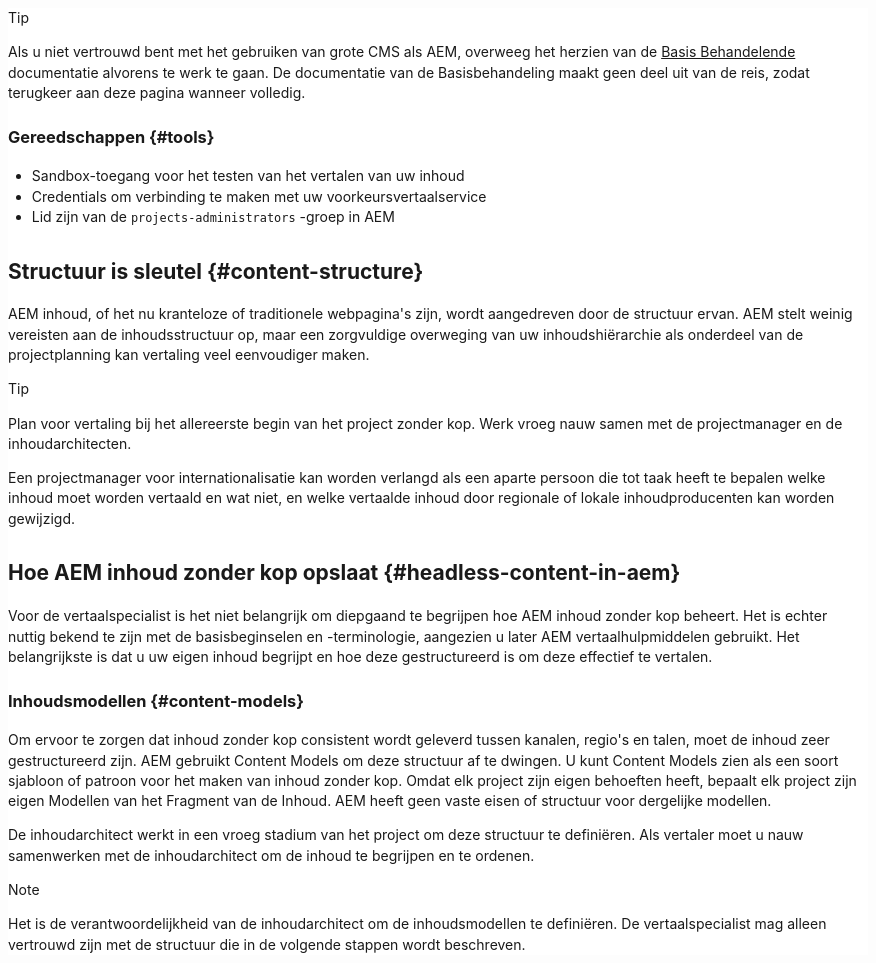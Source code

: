 >[!TIP]
>
>Als u niet vertrouwd bent met het gebruiken van grote CMS als AEM, overweeg het herzien van de [ Basis Behandelende ](/help/sites-authoring/basic-handling.md) documentatie alvorens te werk te gaan. De documentatie van de Basisbehandeling maakt geen deel uit van de reis, zodat terugkeer aan deze pagina wanneer volledig.

### Gereedschappen {#tools}

* Sandbox-toegang voor het testen van het vertalen van uw inhoud
* Credentials om verbinding te maken met uw voorkeursvertaalservice
* Lid zijn van de `projects-administrators` -groep in AEM

## Structuur is sleutel {#content-structure}

AEM inhoud, of het nu kranteloze of traditionele webpagina&#39;s zijn, wordt aangedreven door de structuur ervan. AEM stelt weinig vereisten aan de inhoudsstructuur op, maar een zorgvuldige overweging van uw inhoudshiërarchie als onderdeel van de projectplanning kan vertaling veel eenvoudiger maken.

>[!TIP]
>
>Plan voor vertaling bij het allereerste begin van het project zonder kop. Werk vroeg nauw samen met de projectmanager en de inhoudarchitecten.
>
>Een projectmanager voor internationalisatie kan worden verlangd als een aparte persoon die tot taak heeft te bepalen welke inhoud moet worden vertaald en wat niet, en welke vertaalde inhoud door regionale of lokale inhoudproducenten kan worden gewijzigd.

## Hoe AEM inhoud zonder kop opslaat {#headless-content-in-aem}

Voor de vertaalspecialist is het niet belangrijk om diepgaand te begrijpen hoe AEM inhoud zonder kop beheert. Het is echter nuttig bekend te zijn met de basisbeginselen en -terminologie, aangezien u later AEM vertaalhulpmiddelen gebruikt. Het belangrijkste is dat u uw eigen inhoud begrijpt en hoe deze gestructureerd is om deze effectief te vertalen.

### Inhoudsmodellen {#content-models}

Om ervoor te zorgen dat inhoud zonder kop consistent wordt geleverd tussen kanalen, regio&#39;s en talen, moet de inhoud zeer gestructureerd zijn. AEM gebruikt Content Models om deze structuur af te dwingen. U kunt Content Models zien als een soort sjabloon of patroon voor het maken van inhoud zonder kop. Omdat elk project zijn eigen behoeften heeft, bepaalt elk project zijn eigen Modellen van het Fragment van de Inhoud. AEM heeft geen vaste eisen of structuur voor dergelijke modellen.

De inhoudarchitect werkt in een vroeg stadium van het project om deze structuur te definiëren. Als vertaler moet u nauw samenwerken met de inhoudarchitect om de inhoud te begrijpen en te ordenen.

>[!NOTE]
>
>Het is de verantwoordelijkheid van de inhoudarchitect om de inhoudsmodellen te definiëren. De vertaalspecialist mag alleen vertrouwd zijn met de structuur die in de volgende stappen wordt beschreven.
